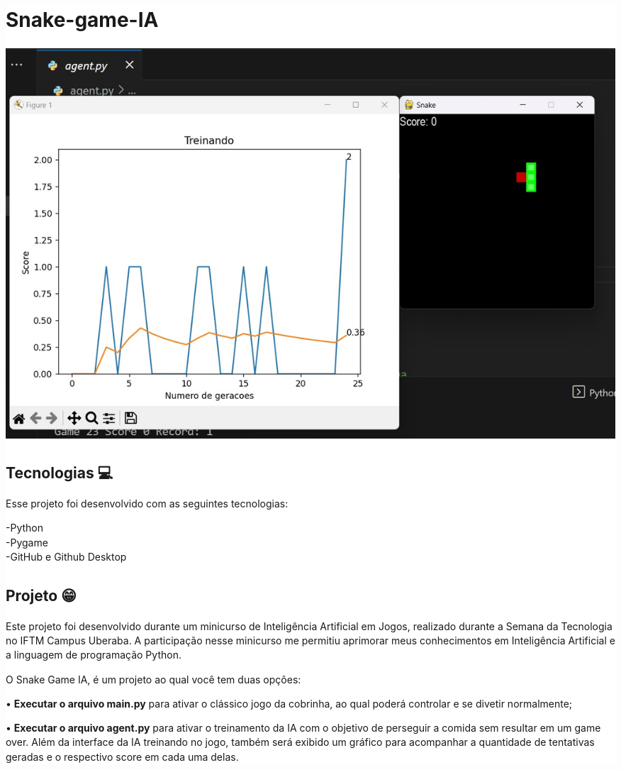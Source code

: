 # Snake-game-IA

<p align="center">
    <img src="./git/capa.jpeg" width="100%">
</p>

## Tecnologias 💻

Esse projeto foi desenvolvido com as seguintes tecnologias:

-Python <br>
-Pygame <br>
-GitHub e Github Desktop

## Projeto 😁

Este projeto foi desenvolvido durante um minicurso de Inteligência Artificial em Jogos, realizado durante a Semana da Tecnologia no IFTM Campus Uberaba. A participação nesse minicurso me permitiu aprimorar meus conhecimentos em Inteligência Artificial e a linguagem de programação Python.

O Snake Game IA, é um projeto ao qual você tem duas opções:

• <b>Executar o arquivo main.py</b> para ativar o clássico jogo da cobrinha, ao qual poderá controlar e se divetir normalmente;

• <b>Executar o arquivo agent.py</b> para ativar o treinamento da IA com o objetivo de perseguir a comida sem resultar em um game over. Além da interface da IA treinando no jogo, também será exibido um gráfico para acompanhar a quantidade de tentativas geradas e o respectivo score em cada uma delas.
 
